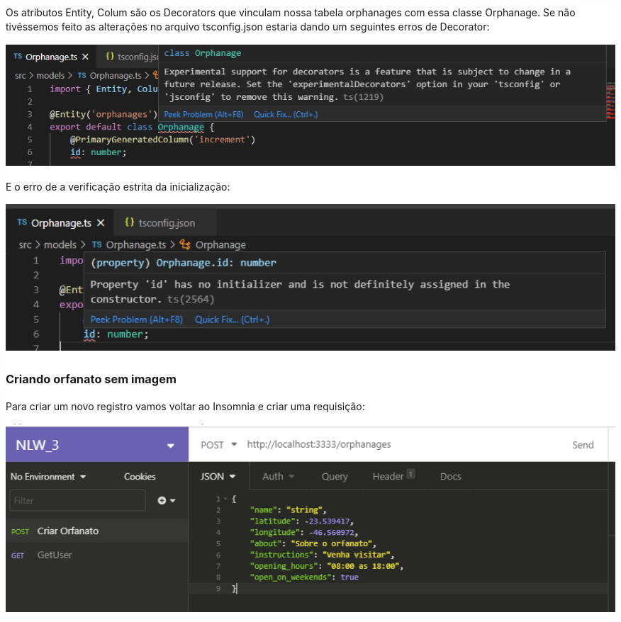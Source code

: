 
Os atributos Entity, Colum são os Decorators que vinculam nossa tabela orphanages com essa classe Orphanage. Se não tivéssemos feito as alterações no arquivo tsconfig.json estaria dando um seguintes erros de Decorator:
 

 <p align="center">
  <img src="https://raw.githubusercontent.com/shyoutarou/NLW-Next-Level-Week-3/master/.github/atributosentity.png" alt="Image" width="100%" />
</p> 

E o erro de a verificação estrita da inicialização:

 <p align="center">
  <img src="https://raw.githubusercontent.com/shyoutarou/NLW-Next-Level-Week-3/master/.github/verificacaoestrita.png" alt="Image" width="100%" />
</p> 


### Criando orfanato sem imagem

Para criar um novo registro vamos voltar ao Insomnia e criar uma requisição:
 
 <p align="center">
  <img src="https://raw.githubusercontent.com/shyoutarou/NLW-Next-Level-Week-3/master/.github/novoregistro.png" alt="Image" width="100%" />
</p> 
 